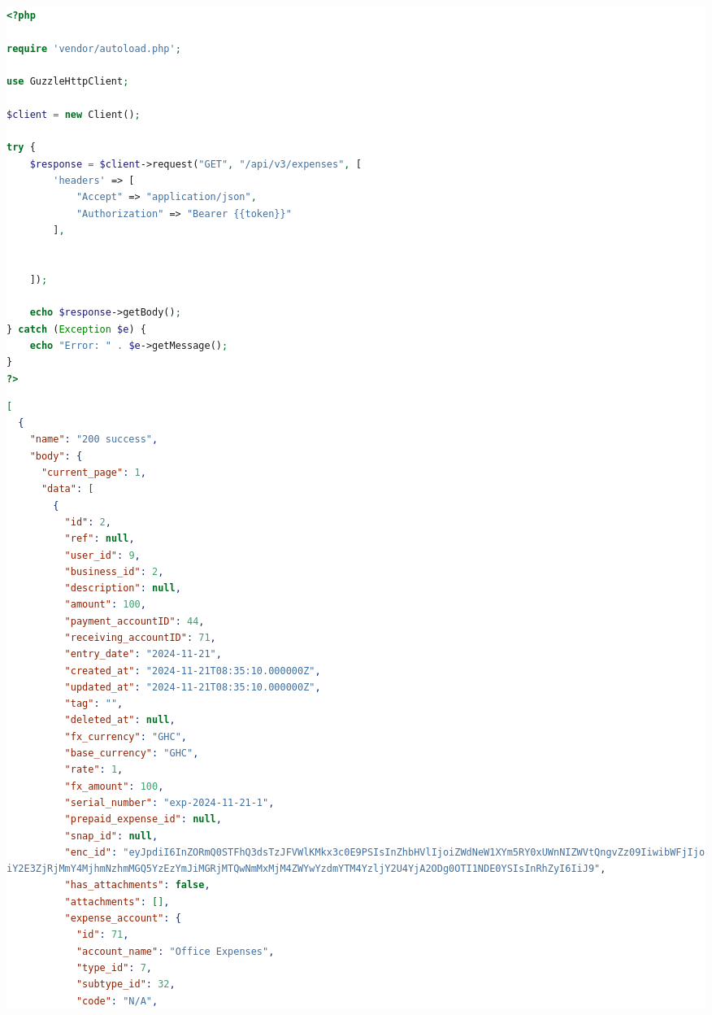 ```php
<?php

require 'vendor/autoload.php';

use GuzzleHttpClient;

$client = new Client();

try {
    $response = $client->request("GET", "/api/v3/expenses", [
        'headers' => [
            "Accept" => "application/json",
            "Authorization" => "Bearer {{token}}"
        ],


    ]);

    echo $response->getBody();
} catch (Exception $e) {
    echo "Error: " . $e->getMessage();
}
?>
```

```json
[
  {
    "name": "200 success",
    "body": {
      "current_page": 1,
      "data": [
        {
          "id": 2,
          "ref": null,
          "user_id": 9,
          "business_id": 2,
          "description": null,
          "amount": 100,
          "payment_accountID": 44,
          "receiving_accountID": 71,
          "entry_date": "2024-11-21",
          "created_at": "2024-11-21T08:35:10.000000Z",
          "updated_at": "2024-11-21T08:35:10.000000Z",
          "tag": "",
          "deleted_at": null,
          "fx_currency": "GHC",
          "base_currency": "GHC",
          "rate": 1,
          "fx_amount": 100,
          "serial_number": "exp-2024-11-21-1",
          "prepaid_expense_id": null,
          "snap_id": null,
          "enc_id": "eyJpdiI6InZORmQ0STFhQ3dsTzJFVWlKMkx3c0E9PSIsInZhbHVlIjoiZWdNeW1XYm5RY0xUWnNIZWVtQngvZz09IiwibWFjIjoiY2E3ZjRjMmY4MjhmNzhmMGQ5YzEzYmJiMGRjMTQwNmMxMjM4ZWYwYzdmYTM4YzljY2U4YjA2ODg0OTI1NDE0YSIsInRhZyI6IiJ9",
          "has_attachments": false,
          "attachments": [],
          "expense_account": {
            "id": 71,
            "account_name": "Office Expenses",
            "type_id": 7,
            "subtype_id": 32,
            "code": "N/A",
```
